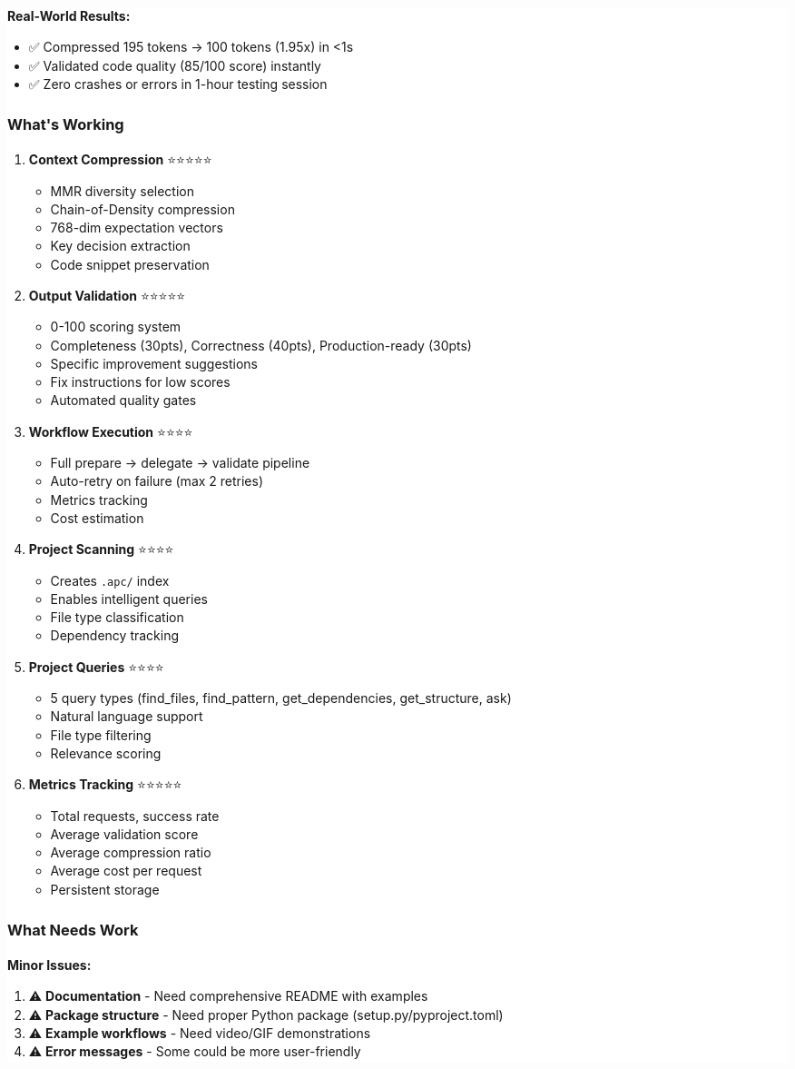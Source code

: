 **Real-World Results:**
- ✅ Compressed 195 tokens → 100 tokens (1.95x) in <1s
- ✅ Validated code quality (85/100 score) instantly
- ✅ Zero crashes or errors in 1-hour testing session

### What's Working

1. **Context Compression** ⭐⭐⭐⭐⭐
   - MMR diversity selection
   - Chain-of-Density compression
   - 768-dim expectation vectors
   - Key decision extraction
   - Code snippet preservation

2. **Output Validation** ⭐⭐⭐⭐⭐
   - 0-100 scoring system
   - Completeness (30pts), Correctness (40pts), Production-ready (30pts)
   - Specific improvement suggestions
   - Fix instructions for low scores
   - Automated quality gates

3. **Workflow Execution** ⭐⭐⭐⭐
   - Full prepare → delegate → validate pipeline
   - Auto-retry on failure (max 2 retries)
   - Metrics tracking
   - Cost estimation

4. **Project Scanning** ⭐⭐⭐⭐
   - Creates `.apc/` index
   - Enables intelligent queries
   - File type classification
   - Dependency tracking

5. **Project Queries** ⭐⭐⭐⭐
   - 5 query types (find_files, find_pattern, get_dependencies, get_structure, ask)
   - Natural language support
   - File type filtering
   - Relevance scoring

6. **Metrics Tracking** ⭐⭐⭐⭐⭐
   - Total requests, success rate
   - Average validation score
   - Average compression ratio
   - Average cost per request
   - Persistent storage

### What Needs Work

**Minor Issues:**
1. ⚠️ **Documentation** - Need comprehensive README with examples
2. ⚠️ **Package structure** - Need proper Python package (setup.py/pyproject.toml)
3. ⚠️ **Example workflows** - Need video/GIF demonstrations
4. ⚠️ **Error messages** - Some could be more user-friendly
